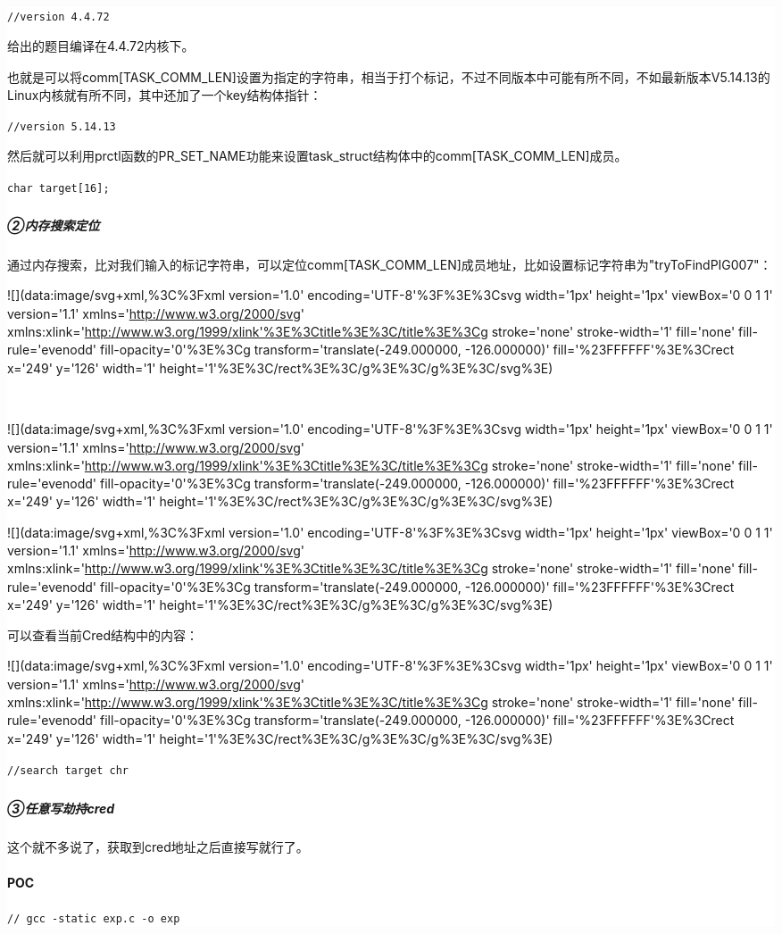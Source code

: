 ```
//version 4.4.72
```

  

给出的题目编译在4.4.72内核下。

也就是可以将comm[TASK_COMM_LEN]设置为指定的字符串，相当于打个标记，不过不同版本中可能有所不同，不如最新版本V5.14.13的Linux内核就有所不同，其中还加了一个key结构体指针：

```
//version 5.14.13
```

  

然后就可以利用prctl函数的PR_SET_NAME功能来设置task_struct结构体中的comm[TASK_COMM_LEN]成员。

```
char target[16];
```

#####   

##### ②内存搜索定位

  

通过内存搜索，比对我们输入的标记字符串，可以定位comm[TASK_COMM_LEN]成员地址，比如设置标记字符串为"tryToFindPIG007"：

![](data:image/svg+xml,%3C%3Fxml version='1.0' encoding='UTF-8'%3F%3E%3Csvg width='1px' height='1px' viewBox='0 0 1 1' version='1.1' xmlns='http://www.w3.org/2000/svg' xmlns:xlink='http://www.w3.org/1999/xlink'%3E%3Ctitle%3E%3C/title%3E%3Cg stroke='none' stroke-width='1' fill='none' fill-rule='evenodd' fill-opacity='0'%3E%3Cg transform='translate(-249.000000, -126.000000)' fill='%23FFFFFF'%3E%3Crect x='249' y='126' width='1' height='1'%3E%3C/rect%3E%3C/g%3E%3C/g%3E%3C/svg%3E)

 

![](data:image/svg+xml,%3C%3Fxml version='1.0' encoding='UTF-8'%3F%3E%3Csvg width='1px' height='1px' viewBox='0 0 1 1' version='1.1' xmlns='http://www.w3.org/2000/svg' xmlns:xlink='http://www.w3.org/1999/xlink'%3E%3Ctitle%3E%3C/title%3E%3Cg stroke='none' stroke-width='1' fill='none' fill-rule='evenodd' fill-opacity='0'%3E%3Cg transform='translate(-249.000000, -126.000000)' fill='%23FFFFFF'%3E%3Crect x='249' y='126' width='1' height='1'%3E%3C/rect%3E%3C/g%3E%3C/g%3E%3C/svg%3E)

![](data:image/svg+xml,%3C%3Fxml version='1.0' encoding='UTF-8'%3F%3E%3Csvg width='1px' height='1px' viewBox='0 0 1 1' version='1.1' xmlns='http://www.w3.org/2000/svg' xmlns:xlink='http://www.w3.org/1999/xlink'%3E%3Ctitle%3E%3C/title%3E%3Cg stroke='none' stroke-width='1' fill='none' fill-rule='evenodd' fill-opacity='0'%3E%3Cg transform='translate(-249.000000, -126.000000)' fill='%23FFFFFF'%3E%3Crect x='249' y='126' width='1' height='1'%3E%3C/rect%3E%3C/g%3E%3C/g%3E%3C/svg%3E)

可以查看当前Cred结构中的内容：

![](data:image/svg+xml,%3C%3Fxml version='1.0' encoding='UTF-8'%3F%3E%3Csvg width='1px' height='1px' viewBox='0 0 1 1' version='1.1' xmlns='http://www.w3.org/2000/svg' xmlns:xlink='http://www.w3.org/1999/xlink'%3E%3Ctitle%3E%3C/title%3E%3Cg stroke='none' stroke-width='1' fill='none' fill-rule='evenodd' fill-opacity='0'%3E%3Cg transform='translate(-249.000000, -126.000000)' fill='%23FFFFFF'%3E%3Crect x='249' y='126' width='1' height='1'%3E%3C/rect%3E%3C/g%3E%3C/g%3E%3C/svg%3E)

  

```
//search target chr
```

#####   

##### ③任意写劫持cred

  

这个就不多说了，获取到cred地址之后直接写就行了。

####   

#### POC

```
// gcc -static exp.c -o exp
```

